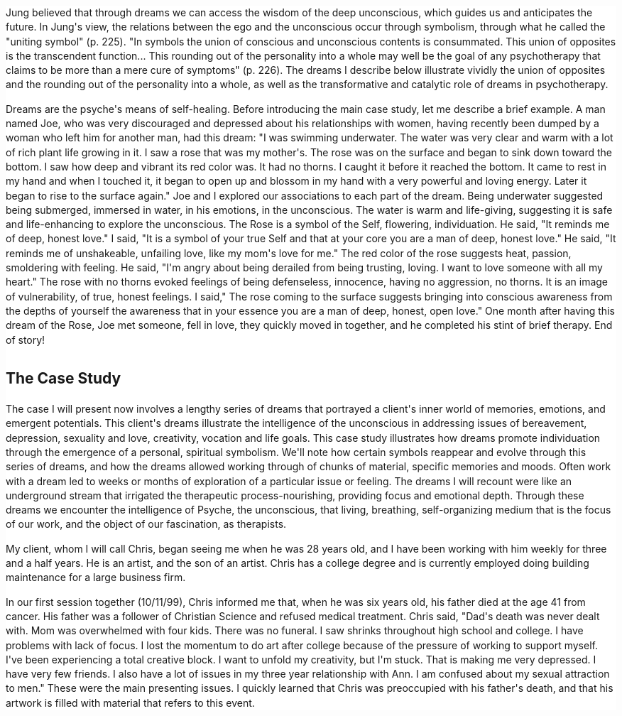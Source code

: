 Jung believed that through dreams we can access the wisdom of the deep unconscious, which guides us and anticipates the future. In Jung's view, the relations between the ego and the unconscious occur through symbolism, through what he called the "uniting symbol" (p. 225). "In symbols the union of conscious and unconscious contents is consummated. This union of opposites is the transcendent function... This rounding out of the personality into a whole may well be the goal of any psychotherapy that claims to be more than a mere cure of symptoms" (p. 226). The dreams I describe below illustrate vividly the union of opposites and the rounding out of the personality into a whole, as well as the transformative and catalytic role of dreams in psychotherapy.

Dreams are the psyche's means of self-healing. Before introducing the main case study, let me describe a brief example. A man named Joe, who was very discouraged and depressed about his relationships with women, having recently been dumped by a woman who left him for another man, had this dream: "I was swimming underwater. The water was very clear and warm with a lot of rich plant life growing in it. I saw a rose that was my mother's. The rose was on the surface and began to sink down toward the bottom. I saw how deep and vibrant its red color was. It had no thorns. I caught it before it reached the bottom. It came to rest in my hand and when I touched it, it began to open up and blossom in my hand with a very powerful and loving energy. Later it began to rise to the surface again." Joe and I explored our associations to each part of the dream. Being underwater suggested being submerged, immersed in water, in his emotions, in the unconscious. The water is warm and life-giving, suggesting it is safe and life-enhancing to explore the unconscious. The Rose is a symbol of the Self, flowering, individuation. He said, "It reminds me of deep, honest love." I said, "It is a symbol of your true Self and that at your core you are a man of deep, honest love." He said, "It reminds me of unshakeable, unfailing love, like my mom's love for me." The red color of the rose suggests heat, passion, smoldering with feeling. He said, "I'm angry about being derailed from being trusting, loving. I want to love someone with all my heart." The rose with no thorns evoked feelings of being defenseless, innocence, having no aggression, no thorns. It is an image of vulnerability, of true, honest feelings. I said," The rose coming to the surface suggests bringing into conscious awareness from the depths of yourself the awareness that in your essence you are a man of deep, honest, open love." One month after having this dream of the Rose, Joe met someone, fell in love, they quickly moved in together, and he completed his stint of brief therapy. End of story!

## The Case Study

The case I will present now involves a lengthy series of dreams that portrayed a client's inner world of memories, emotions, and emergent potentials. This client's dreams illustrate the intelligence of the unconscious in addressing issues of bereavement, depression, sexuality and love, creativity, vocation and life goals. This case study illustrates how dreams promote individuation through the emergence of a personal, spiritual symbolism. We'll note how certain symbols reappear and evolve through this series of dreams, and how the dreams allowed working through of chunks of material, specific memories and moods. Often work with a dream led to weeks or months of exploration of a particular issue or feeling. The dreams I will recount were like an underground stream that irrigated the therapeutic process-nourishing, providing focus and emotional depth. Through these dreams we encounter the intelligence of Psyche, the unconscious, that living, breathing, self-organizing medium that is the focus of our work, and the object of our fascination, as therapists.

My client, whom I will call Chris, began seeing me when he was 28 years old, and I have been working with him weekly for three and a half years. He is an artist, and the son of an artist. Chris has a college degree and is currently employed doing building maintenance for a large business firm.

In our first session together (10/11/99), Chris informed me that, when he was six years old, his father died at the age 41 from cancer. His father was a follower of Christian Science and refused medical treatment. Chris said, "Dad's death was never dealt with. Mom was overwhelmed with four kids. There was no funeral. I saw shrinks throughout high school and college. I have problems with lack of focus. I lost the momentum to do art after college because of the pressure of working to support myself. I've been experiencing a total creative block. I want to unfold my creativity, but I'm stuck. That is making me very depressed. I have very few friends. I also have a lot of issues in my three year relationship with Ann. I am confused about my sexual attraction to men." These were the main presenting issues. I quickly learned that Chris was preoccupied with his father's death, and that his artwork is filled with material that refers to this event.
